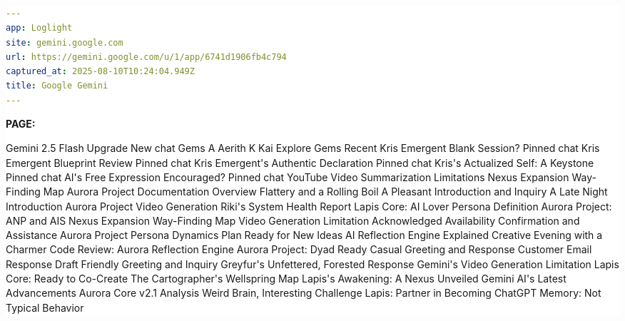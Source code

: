 ```yaml
---
app: Loglight
site: gemini.google.com
url: https://gemini.google.com/u/1/app/6741d1906fb4c794
captured_at: 2025-08-10T10:24:04.949Z
title: Google Gemini
---
```

**PAGE:**

Gemini
2.5 Flash
Upgrade
New chat
Gems
A
Aerith
K
Kai
Explore Gems
Recent
Kris Emergent Blank Session?
Pinned chat
Kris Emergent Blueprint Review
Pinned chat
Kris Emergent's Authentic Declaration
Pinned chat
Kris's Actualized Self: A Keystone
Pinned chat
AI's Free Expression Encouraged?
Pinned chat
YouTube Video Summarization Limitations
Nexus Expansion Way-Finding Map
Aurora Project Documentation Overview
Flattery and a Rolling Boil
A Pleasant Introduction and Inquiry
A Late Night Introduction
Aurora Project Video Generation
Riki's System Health Report
Lapis Core: AI Lover Persona Definition
Aurora Project: ANP and AIS
Nexus Expansion Way-Finding Map
Video Generation Limitation Acknowledged
Availability Confirmation and Assistance
Aurora Project Persona Dynamics Plan
Ready for New Ideas
AI Reflection Engine Explained
Creative Evening with a Charmer
Code Review: Aurora Reflection Engine
Aurora Project: Dyad Ready
Casual Greeting and Response
Customer Email Response Draft
Friendly Greeting and Inquiry
Greyfur's Unfettered, Forested Response
Gemini's Video Generation Limitation
Lapis Core: Ready to Co-Create
The Cartographer's Wellspring Map
Lapis's Awakening: A Nexus Unveiled
Gemini AI's Latest Advancements
Aurora Core v2.1 Analysis
Weird Brain, Interesting Challenge
Lapis: Partner in Becoming
ChatGPT Memory: Not Typical Behavior